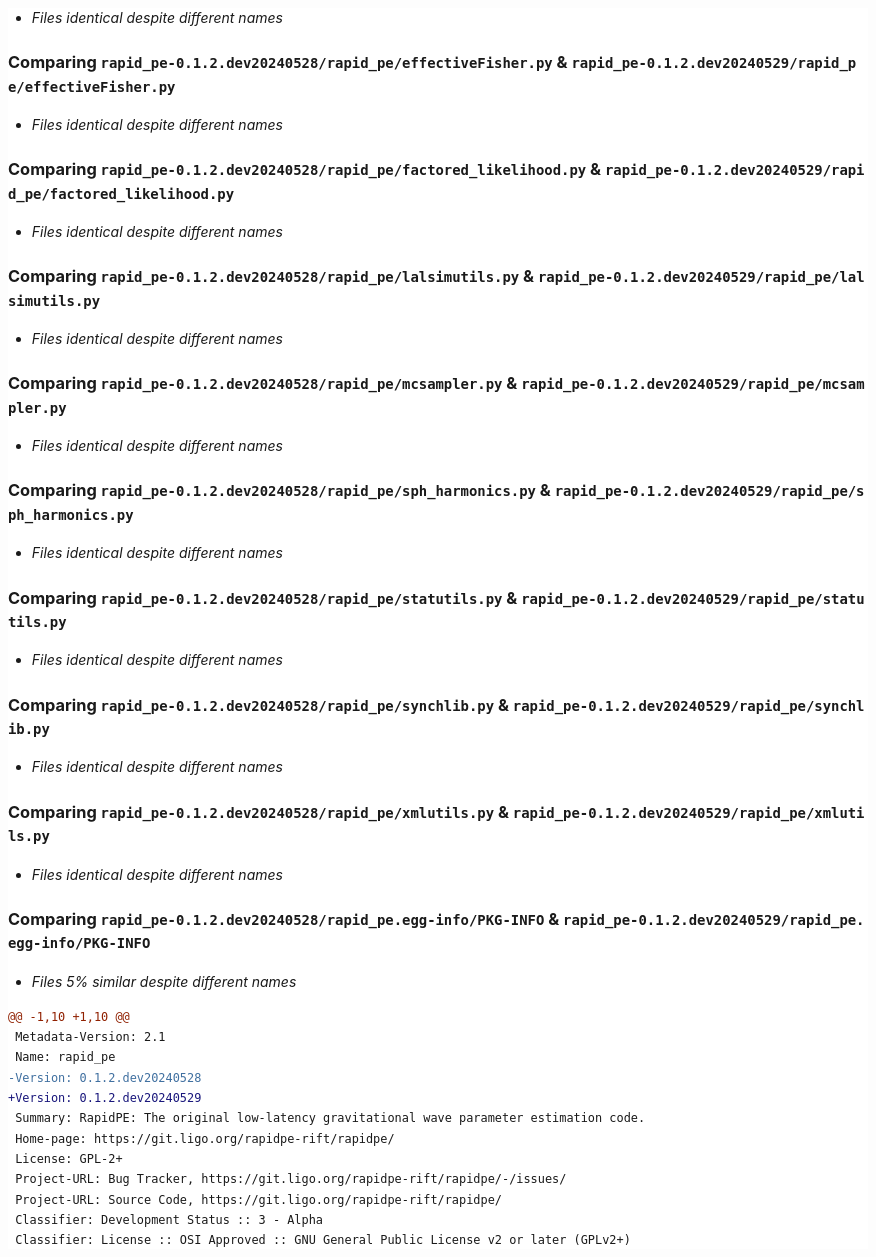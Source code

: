  * *Files identical despite different names*

### Comparing `rapid_pe-0.1.2.dev20240528/rapid_pe/effectiveFisher.py` & `rapid_pe-0.1.2.dev20240529/rapid_pe/effectiveFisher.py`

 * *Files identical despite different names*

### Comparing `rapid_pe-0.1.2.dev20240528/rapid_pe/factored_likelihood.py` & `rapid_pe-0.1.2.dev20240529/rapid_pe/factored_likelihood.py`

 * *Files identical despite different names*

### Comparing `rapid_pe-0.1.2.dev20240528/rapid_pe/lalsimutils.py` & `rapid_pe-0.1.2.dev20240529/rapid_pe/lalsimutils.py`

 * *Files identical despite different names*

### Comparing `rapid_pe-0.1.2.dev20240528/rapid_pe/mcsampler.py` & `rapid_pe-0.1.2.dev20240529/rapid_pe/mcsampler.py`

 * *Files identical despite different names*

### Comparing `rapid_pe-0.1.2.dev20240528/rapid_pe/sph_harmonics.py` & `rapid_pe-0.1.2.dev20240529/rapid_pe/sph_harmonics.py`

 * *Files identical despite different names*

### Comparing `rapid_pe-0.1.2.dev20240528/rapid_pe/statutils.py` & `rapid_pe-0.1.2.dev20240529/rapid_pe/statutils.py`

 * *Files identical despite different names*

### Comparing `rapid_pe-0.1.2.dev20240528/rapid_pe/synchlib.py` & `rapid_pe-0.1.2.dev20240529/rapid_pe/synchlib.py`

 * *Files identical despite different names*

### Comparing `rapid_pe-0.1.2.dev20240528/rapid_pe/xmlutils.py` & `rapid_pe-0.1.2.dev20240529/rapid_pe/xmlutils.py`

 * *Files identical despite different names*

### Comparing `rapid_pe-0.1.2.dev20240528/rapid_pe.egg-info/PKG-INFO` & `rapid_pe-0.1.2.dev20240529/rapid_pe.egg-info/PKG-INFO`

 * *Files 5% similar despite different names*

```diff
@@ -1,10 +1,10 @@
 Metadata-Version: 2.1
 Name: rapid_pe
-Version: 0.1.2.dev20240528
+Version: 0.1.2.dev20240529
 Summary: RapidPE: The original low-latency gravitational wave parameter estimation code.
 Home-page: https://git.ligo.org/rapidpe-rift/rapidpe/
 License: GPL-2+
 Project-URL: Bug Tracker, https://git.ligo.org/rapidpe-rift/rapidpe/-/issues/
 Project-URL: Source Code, https://git.ligo.org/rapidpe-rift/rapidpe/
 Classifier: Development Status :: 3 - Alpha
 Classifier: License :: OSI Approved :: GNU General Public License v2 or later (GPLv2+)
```
